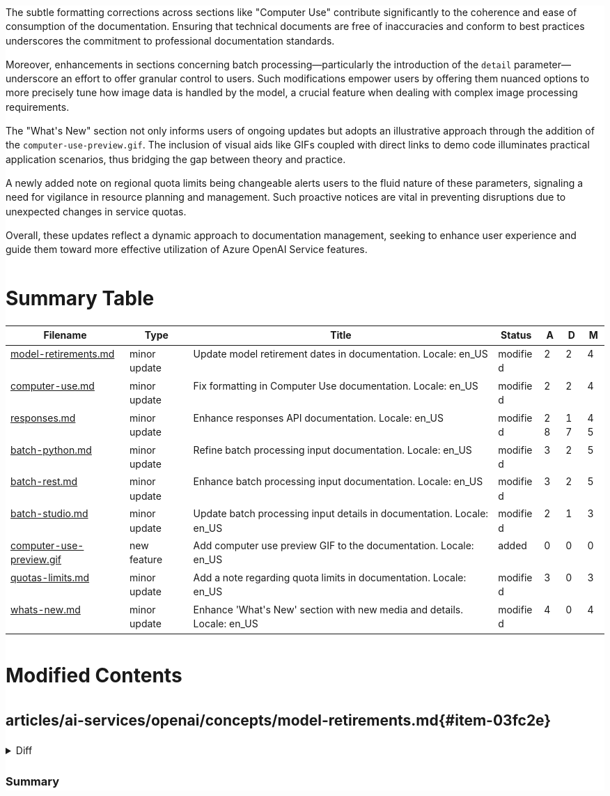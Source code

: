 The subtle formatting corrections across sections like "Computer Use" contribute significantly to the coherence and ease of consumption of the documentation. Ensuring that technical documents are free of inaccuracies and conform to best practices underscores the commitment to professional documentation standards.

Moreover, enhancements in sections concerning batch processing—particularly the introduction of the `detail` parameter—underscore an effort to offer granular control to users. Such modifications empower users by offering them nuanced options to more precisely tune how image data is handled by the model, a crucial feature when dealing with complex image processing requirements.

The "What's New" section not only informs users of ongoing updates but adopts an illustrative approach through the addition of the `computer-use-preview.gif`. The inclusion of visual aids like GIFs coupled with direct links to demo code illuminates practical application scenarios, thus bridging the gap between theory and practice.

A newly added note on regional quota limits being changeable alerts users to the fluid nature of these parameters, signaling a need for vigilance in resource planning and management. Such proactive notices are vital in preventing disruptions due to unexpected changes in service quotas.

Overall, these updates reflect a dynamic approach to documentation management, seeking to enhance user experience and guide them toward more effective utilization of Azure OpenAI Service features.

# Summary Table
|  Filename  | Type |    Title    | Status | A  | D  | M  |
|------------|------|-------------|--------|----|----|----|
| [model-retirements.md](#item-03fc2e) | minor update | Update model retirement dates in documentation. Locale: en_US | modified | 2 | 2 | 4 | 
| [computer-use.md](#item-6fbca8) | minor update | Fix formatting in Computer Use documentation. Locale: en_US | modified | 2 | 2 | 4 | 
| [responses.md](#item-b9757d) | minor update | Enhance responses API documentation. Locale: en_US | modified | 28 | 17 | 45 | 
| [batch-python.md](#item-3121c2) | minor update | Refine batch processing input documentation. Locale: en_US | modified | 3 | 2 | 5 | 
| [batch-rest.md](#item-bcccd9) | minor update | Enhance batch processing input documentation. Locale: en_US | modified | 3 | 2 | 5 | 
| [batch-studio.md](#item-d4822e) | minor update | Update batch processing input details in documentation. Locale: en_US | modified | 2 | 1 | 3 | 
| [computer-use-preview.gif](#item-253455) | new feature | Add computer use preview GIF to the documentation. Locale: en_US | added | 0 | 0 | 0 | 
| [quotas-limits.md](#item-06c6f9) | minor update | Add a note regarding quota limits in documentation. Locale: en_US | modified | 3 | 0 | 3 | 
| [whats-new.md](#item-53303b) | minor update | Enhance 'What's New' section with new media and details. Locale: en_US | modified | 4 | 0 | 4 | 


# Modified Contents
## articles/ai-services/openai/concepts/model-retirements.md{#item-03fc2e}

<details><summary>Diff</summary></details>

### Summary
